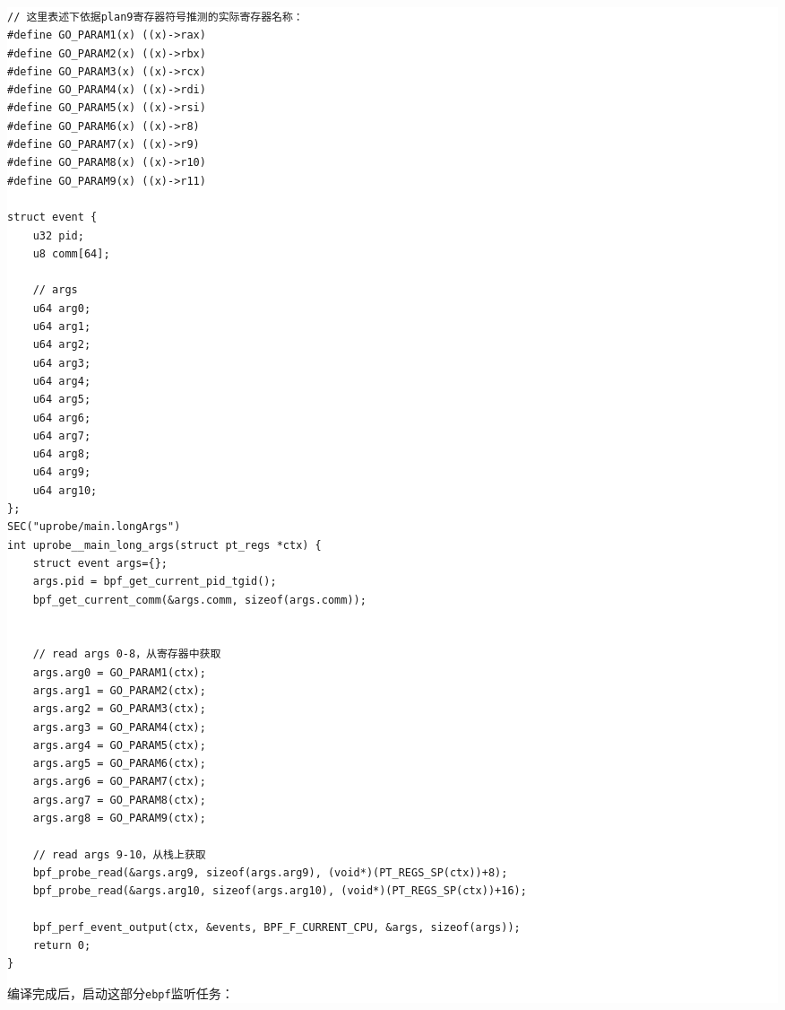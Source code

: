 ```  
// 这里表述下依据plan9寄存器符号推测的实际寄存器名称：
#define GO_PARAM1(x) ((x)->rax)
#define GO_PARAM2(x) ((x)->rbx)
#define GO_PARAM3(x) ((x)->rcx)
#define GO_PARAM4(x) ((x)->rdi)
#define GO_PARAM5(x) ((x)->rsi)
#define GO_PARAM6(x) ((x)->r8)
#define GO_PARAM7(x) ((x)->r9)
#define GO_PARAM8(x) ((x)->r10)
#define GO_PARAM9(x) ((x)->r11)

struct event {
    u32 pid;
    u8 comm[64];

    // args
    u64 arg0;
    u64 arg1;
    u64 arg2;
    u64 arg3;
    u64 arg4;
    u64 arg5;
    u64 arg6;
    u64 arg7;
    u64 arg8;
    u64 arg9;
    u64 arg10;
};
SEC("uprobe/main.longArgs")
int uprobe__main_long_args(struct pt_regs *ctx) {
    struct event args={};
    args.pid = bpf_get_current_pid_tgid();
    bpf_get_current_comm(&args.comm, sizeof(args.comm));


    // read args 0-8，从寄存器中获取
    args.arg0 = GO_PARAM1(ctx);
    args.arg1 = GO_PARAM2(ctx);
    args.arg2 = GO_PARAM3(ctx);
    args.arg3 = GO_PARAM4(ctx);
    args.arg4 = GO_PARAM5(ctx);
    args.arg5 = GO_PARAM6(ctx);
    args.arg6 = GO_PARAM7(ctx);
    args.arg7 = GO_PARAM8(ctx);
    args.arg8 = GO_PARAM9(ctx);
    
    // read args 9-10，从栈上获取
    bpf_probe_read(&args.arg9, sizeof(args.arg9), (void*)(PT_REGS_SP(ctx))+8);
    bpf_probe_read(&args.arg10, sizeof(args.arg10), (void*)(PT_REGS_SP(ctx))+16);

    bpf_perf_event_output(ctx, &events, BPF_F_CURRENT_CPU, &args, sizeof(args));
    return 0;
}
```
编译完成后，启动这部分`ebpf`监听任务：
